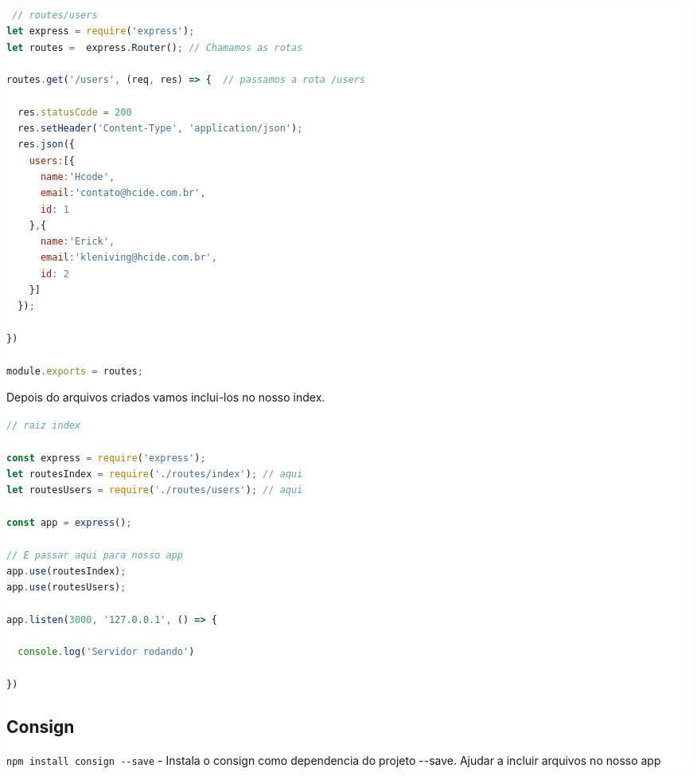 ~~~Javascript 
 // routes/users
let express = require('express');
let routes =  express.Router(); // Chamamos as rotas

routes.get('/users', (req, res) => {  // passamos a rota /users
  
  res.statusCode = 200
  res.setHeader('Content-Type', 'application/json');
  res.json({
    users:[{
      name:'Hcode',
      email:'contato@hcide.com.br',
      id: 1
    },{
      name:'Erick',
      email:'kleniving@hcide.com.br',
      id: 2
    }]
  });

})

module.exports = routes;
~~~

Depois do arquivos criados vamos inclui-los no nosso index.
~~~javascript 
// raiz index

const express = require('express');
let routesIndex = require('./routes/index'); // aqui
let routesUsers = require('./routes/users'); // aqui

const app = express();

// E passar aqui para nosso app
app.use(routesIndex); 
app.use(routesUsers); 

app.listen(3000, '127.0.0.1', () => {

  console.log('Servidor rodando')

})

~~~

## Consign
`npm install consign --save` - Instala o consign como dependencia do projeto --save.
 Ajudar a incluir arquivos no nosso app
